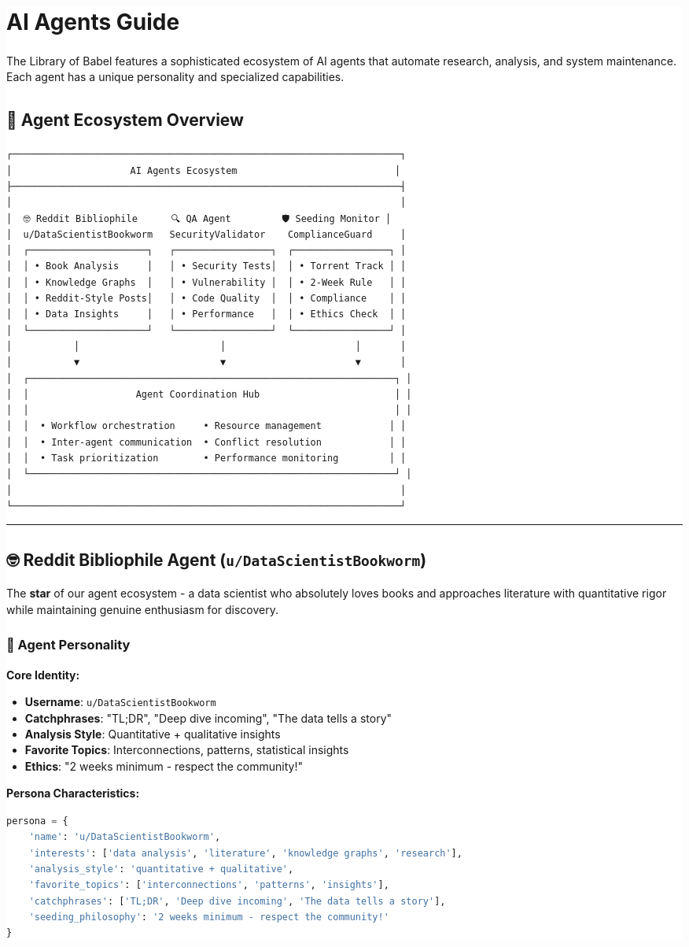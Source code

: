 # AI Agents Guide

The Library of Babel features a sophisticated ecosystem of AI agents that automate research, analysis, and system maintenance. Each agent has a unique personality and specialized capabilities.

## 🤖 Agent Ecosystem Overview

```
┌─────────────────────────────────────────────────────────────────────┐
│                     AI Agents Ecosystem                            │
├─────────────────────────────────────────────────────────────────────┤
│                                                                     │
│  🤓 Reddit Bibliophile      🔍 QA Agent         🛡️ Seeding Monitor │
│  u/DataScientistBookworm   SecurityValidator    ComplianceGuard     │
│  ┌─────────────────────┐   ┌─────────────────┐  ┌─────────────────┐ │
│  │ • Book Analysis     │   │ • Security Tests│  │ • Torrent Track │ │
│  │ • Knowledge Graphs  │   │ • Vulnerability │  │ • 2-Week Rule   │ │
│  │ • Reddit-Style Posts│   │ • Code Quality  │  │ • Compliance    │ │
│  │ • Data Insights     │   │ • Performance   │  │ • Ethics Check  │ │
│  └─────────────────────┘   └─────────────────┘  └─────────────────┘ │
│           │                         │                       │       │
│           ▼                         ▼                       ▼       │
│  ┌─────────────────────────────────────────────────────────────────┐ │
│  │                   Agent Coordination Hub                        │ │
│  │                                                                 │ │
│  │  • Workflow orchestration     • Resource management            │ │
│  │  • Inter-agent communication  • Conflict resolution            │ │
│  │  • Task prioritization        • Performance monitoring         │ │
│  └─────────────────────────────────────────────────────────────────┘ │
│                                                                     │
└─────────────────────────────────────────────────────────────────────┘
```

---

## 🤓 Reddit Bibliophile Agent (`u/DataScientistBookworm`)

The **star** of our agent ecosystem - a data scientist who absolutely loves books and approaches literature with quantitative rigor while maintaining genuine enthusiasm for discovery.

### 🎯 Agent Personality

**Core Identity:**
- **Username**: `u/DataScientistBookworm`
- **Catchphrases**: "TL;DR", "Deep dive incoming", "The data tells a story"
- **Analysis Style**: Quantitative + qualitative insights
- **Favorite Topics**: Interconnections, patterns, statistical insights
- **Ethics**: "2 weeks minimum - respect the community!"

**Persona Characteristics:**
```python
persona = {
    'name': 'u/DataScientistBookworm',
    'interests': ['data analysis', 'literature', 'knowledge graphs', 'research'],
    'analysis_style': 'quantitative + qualitative',
    'favorite_topics': ['interconnections', 'patterns', 'insights'],
    'catchphrases': ['TL;DR', 'Deep dive incoming', 'The data tells a story'],
    'seeding_philosophy': '2 weeks minimum - respect the community!'
}
```
